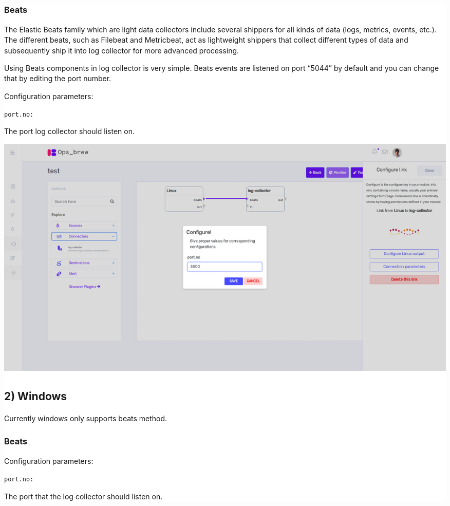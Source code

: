 ### Beats 

The Elastic Beats family which are light data collectors include several shippers for all kinds of data (logs, metrics, events, etc.). The different beats, such as Filebeat and Metricbeat, act as lightweight shippers that collect different types of data and subsequently ship it into log collector for more advanced processing. 

Using Beats components in log collector is very simple. Beats events are listened on port “5044” by default and you can change that by editing the port number. 

Configuration parameters: 

`port.no:`  

The port log collector should listen on. 

![source](_assets/linux-beats.png)

## 2) Windows 

Currently windows only supports beats method. 

### Beats

Configuration parameters: 

`port.no:` 

The port that the log collector should listen on. 
